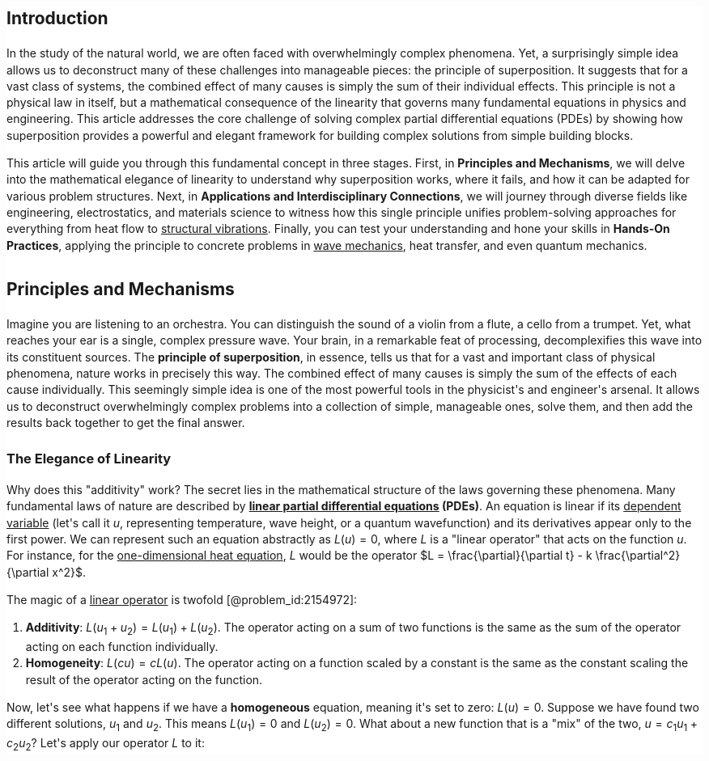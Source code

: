 ## Introduction
In the study of the natural world, we are often faced with overwhelmingly complex phenomena. Yet, a surprisingly simple idea allows us to deconstruct many of these challenges into manageable pieces: the principle of superposition. It suggests that for a vast class of systems, the combined effect of many causes is simply the sum of their individual effects. This principle is not a physical law in itself, but a mathematical consequence of the linearity that governs many fundamental equations in physics and engineering. This article addresses the core challenge of solving complex partial differential equations (PDEs) by showing how superposition provides a powerful and elegant framework for building complex solutions from simple building blocks.

This article will guide you through this fundamental concept in three stages. First, in **Principles and Mechanisms**, we will delve into the mathematical elegance of linearity to understand why superposition works, where it fails, and how it can be adapted for various problem structures. Next, in **Applications and Interdisciplinary Connections**, we will journey through diverse fields like engineering, electrostatics, and materials science to witness how this single principle unifies problem-solving approaches for everything from heat flow to [structural vibrations](@article_id:173921). Finally, you can test your understanding and hone your skills in **Hands-On Practices**, applying the principle to concrete problems in [wave mechanics](@article_id:165762), heat transfer, and even quantum mechanics.

## Principles and Mechanisms

Imagine you are listening to an orchestra. You can distinguish the sound of a violin from a flute, a cello from a trumpet. Yet, what reaches your ear is a single, complex pressure wave. Your brain, in a remarkable feat of processing, decomplexifies this wave into its constituent sources. The **principle of superposition**, in essence, tells us that for a vast and important class of physical phenomena, nature works in precisely this way. The combined effect of many causes is simply the sum of the effects of each cause individually. This seemingly simple idea is one of the most powerful tools in the physicist's and engineer's arsenal. It allows us to deconstruct overwhelmingly complex problems into a collection of simple, manageable ones, solve them, and then add the results back together to get the final answer.

### The Elegance of Linearity

Why does this "additivity" work? The secret lies in the mathematical structure of the laws governing these phenomena. Many fundamental laws of nature are described by **[linear partial differential equations](@article_id:170591) (PDEs)**. An equation is linear if its [dependent variable](@article_id:143183) (let's call it $u$, representing temperature, wave height, or a quantum wavefunction) and its derivatives appear only to the first power. We can represent such an equation abstractly as $L(u) = 0$, where $L$ is a "linear operator" that acts on the function $u$. For instance, for the [one-dimensional heat equation](@article_id:174993), $L$ would be the operator $L = \frac{\partial}{\partial t} - k \frac{\partial^2}{\partial x^2}$.

The magic of a [linear operator](@article_id:136026) is twofold [@problem_id:2154972]:
1.  **Additivity**: $L(u_1 + u_2) = L(u_1) + L(u_2)$. The operator acting on a sum of two functions is the same as the sum of the operator acting on each function individually.
2.  **Homogeneity**: $L(c u) = c L(u)$. The operator acting on a function scaled by a constant is the same as the constant scaling the result of the operator acting on the function.

Now, let's see what happens if we have a **homogeneous** equation, meaning it's set to zero: $L(u)=0$. Suppose we have found two different solutions, $u_1$ and $u_2$. This means $L(u_1)=0$ and $L(u_2)=0$. What about a new function that is a "mix" of the two, $u = c_1 u_1 + c_2 u_2$? Let's apply our operator $L$ to it:
